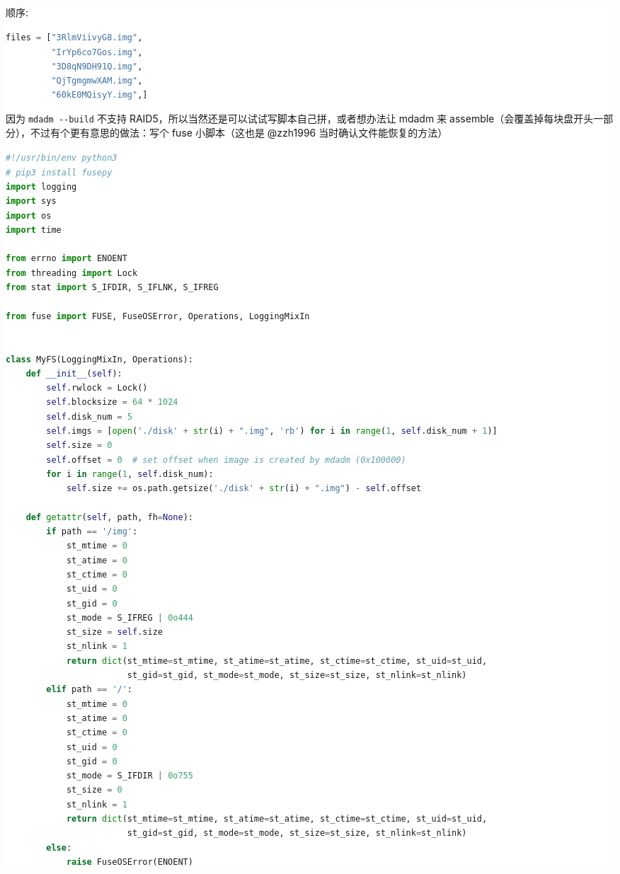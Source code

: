 顺序:

```python
files = ["3RlmViivyG8.img",
         "IrYp6co7Gos.img",
         "3D8qN9DH91Q.img",
         "QjTgmgmwXAM.img",
         "60kE0MQisyY.img",]
```

因为 `mdadm --build` 不支持 RAID5，所以当然还是可以试试写脚本自己拼，或者想办法让 mdadm 来 assemble（会覆盖掉每块盘开头一部分），不过有个更有意思的做法：写个 fuse 小脚本（这也是 @zzh1996 当时确认文件能恢复的方法）

```python
#!/usr/bin/env python3
# pip3 install fusepy
import logging
import sys
import os
import time

from errno import ENOENT
from threading import Lock
from stat import S_IFDIR, S_IFLNK, S_IFREG

from fuse import FUSE, FuseOSError, Operations, LoggingMixIn


class MyFS(LoggingMixIn, Operations):
    def __init__(self):
        self.rwlock = Lock()
        self.blocksize = 64 * 1024
        self.disk_num = 5
        self.imgs = [open('./disk' + str(i) + ".img", 'rb') for i in range(1, self.disk_num + 1)]
        self.size = 0
        self.offset = 0  # set offset when image is created by mdadm (0x100000)
        for i in range(1, self.disk_num):
            self.size += os.path.getsize('./disk' + str(i) + ".img") - self.offset

    def getattr(self, path, fh=None):
        if path == '/img':
            st_mtime = 0
            st_atime = 0
            st_ctime = 0
            st_uid = 0
            st_gid = 0
            st_mode = S_IFREG | 0o444
            st_size = self.size
            st_nlink = 1
            return dict(st_mtime=st_mtime, st_atime=st_atime, st_ctime=st_ctime, st_uid=st_uid,
                        st_gid=st_gid, st_mode=st_mode, st_size=st_size, st_nlink=st_nlink)
        elif path == '/':
            st_mtime = 0
            st_atime = 0
            st_ctime = 0
            st_uid = 0
            st_gid = 0
            st_mode = S_IFDIR | 0o755
            st_size = 0
            st_nlink = 1
            return dict(st_mtime=st_mtime, st_atime=st_atime, st_ctime=st_ctime, st_uid=st_uid,
                        st_gid=st_gid, st_mode=st_mode, st_size=st_size, st_nlink=st_nlink)
        else:
            raise FuseOSError(ENOENT)

```